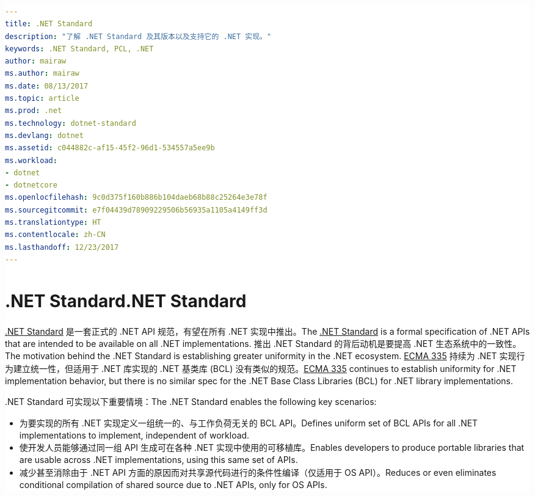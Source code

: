 ```yaml
---
title: .NET Standard
description: "了解 .NET Standard 及其版本以及支持它的 .NET 实现。"
keywords: .NET Standard, PCL, .NET
author: mairaw
ms.author: mairaw
ms.date: 08/13/2017
ms.topic: article
ms.prod: .net
ms.technology: dotnet-standard
ms.devlang: dotnet
ms.assetid: c044882c-af15-45f2-96d1-534557a5ee9b
ms.workload:
- dotnet
- dotnetcore
ms.openlocfilehash: 9c0d375f160b886b104daeb68b88c25264e3e78f
ms.sourcegitcommit: e7f04439d78909229506b56935a1105a4149ff3d
ms.translationtype: HT
ms.contentlocale: zh-CN
ms.lasthandoff: 12/23/2017
---
```

# <a name="net-standard"></a><span data-ttu-id="f1583-104">.NET Standard</span><span class="sxs-lookup"><span data-stu-id="f1583-104">.NET Standard</span></span>

<span data-ttu-id="f1583-105">[.NET Standard](https://github.com/dotnet/standard) 是一套正式的 .NET API 规范，有望在所有 .NET 实现中推出。</span><span class="sxs-lookup"><span data-stu-id="f1583-105">The [.NET Standard](https://github.com/dotnet/standard) is a formal specification of .NET APIs that are intended to be available on all .NET implementations.</span></span> <span data-ttu-id="f1583-106">推出 .NET Standard 的背后动机是要提高 .NET 生态系统中的一致性。</span><span class="sxs-lookup"><span data-stu-id="f1583-106">The motivation behind the .NET Standard is establishing greater uniformity in the .NET ecosystem.</span></span> <span data-ttu-id="f1583-107">[ECMA 335](https://github.com/dotnet/coreclr/blob/master/Documentation/project-docs/dotnet-standards.md) 持续为 .NET 实现行为建立统一性，但适用于 .NET 库实现的 .NET 基类库 (BCL) 没有类似的规范。</span><span class="sxs-lookup"><span data-stu-id="f1583-107">[ECMA 335](https://github.com/dotnet/coreclr/blob/master/Documentation/project-docs/dotnet-standards.md) continues to establish uniformity for .NET implementation behavior, but there is no similar spec for the .NET Base Class Libraries (BCL) for .NET library implementations.</span></span> 

<span data-ttu-id="f1583-108">.NET Standard 可实现以下重要情境：</span><span class="sxs-lookup"><span data-stu-id="f1583-108">The .NET Standard enables the following key scenarios:</span></span> 

- <span data-ttu-id="f1583-109">为要实现的所有 .NET 实现定义一组统一的、与工作负荷无关的 BCL API。</span><span class="sxs-lookup"><span data-stu-id="f1583-109">Defines uniform set of BCL APIs for all .NET implementations to implement, independent of workload.</span></span>
- <span data-ttu-id="f1583-110">使开发人员能够通过同一组 API 生成可在各种 .NET 实现中使用的可移植库。</span><span class="sxs-lookup"><span data-stu-id="f1583-110">Enables developers to produce portable libraries that are usable across .NET implementations, using this same set of APIs.</span></span>
- <span data-ttu-id="f1583-111">减少甚至消除由于 .NET API 方面的原因而对共享源代码进行的条件性编译（仅适用于 OS API）。</span><span class="sxs-lookup"><span data-stu-id="f1583-111">Reduces or even eliminates conditional compilation of shared source due to .NET APIs, only for OS APIs.</span></span>
